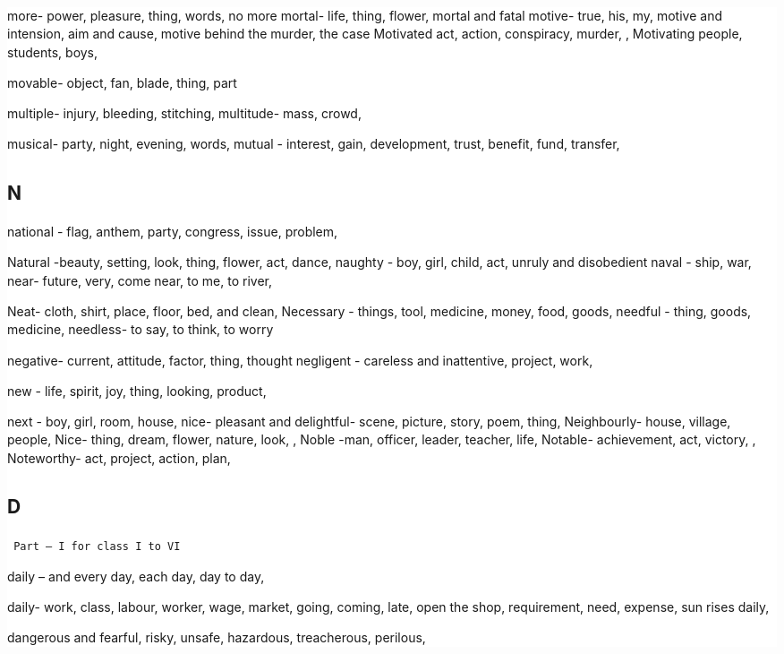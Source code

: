 more- power, pleasure, thing, words, no more
mortal- life, thing, flower,  mortal and fatal
motive- true, his, my, motive and intension,  aim and cause,  motive behind the murder, the case
Motivated act, action, conspiracy, murder, ,
Motivating people, students, boys,

movable- object, fan, blade, thing, part

multiple- injury, bleeding, stitching,
multitude- mass, crowd,

musical- party, night, evening, words,
mutual - interest, gain, development, trust, benefit, fund,  transfer,

## N

national - flag, anthem, party,  congress, issue, problem,

Natural -beauty, setting, look, thing, flower, act, dance,
naughty - boy, girl, child, act, unruly and  disobedient
naval - ship, war,
near- future, very, come near, to me, to river,

Neat- cloth, shirt, place, floor, bed, and clean,
Necessary - things, tool, medicine, money, food, goods,
needful - thing,  goods, medicine,
needless- to say, to think, to worry

negative- current, attitude, factor, thing, thought
negligent - careless and inattentive, project, work,

new - life, spirit, joy, thing, looking, product,

next - boy, girl, room, house,
nice- pleasant and delightful- scene, picture, story, poem, thing,
Neighbourly- house, village, people,
Nice-  thing, dream, flower, nature, look, ,
Noble -man, officer, leader, teacher, life,
Notable- achievement, act, victory, ,
Noteworthy- act, project, action, plan,

 
 
 
## D
 

     Part – I for class I to VI
 
 
 

daily – and every day, each day, day to day,
 

daily- work, class, labour, worker, wage, market, going, coming, late, open the shop, requirement, need, expense, sun rises daily,

dangerous and fearful, risky, unsafe, hazardous, treacherous, perilous,
